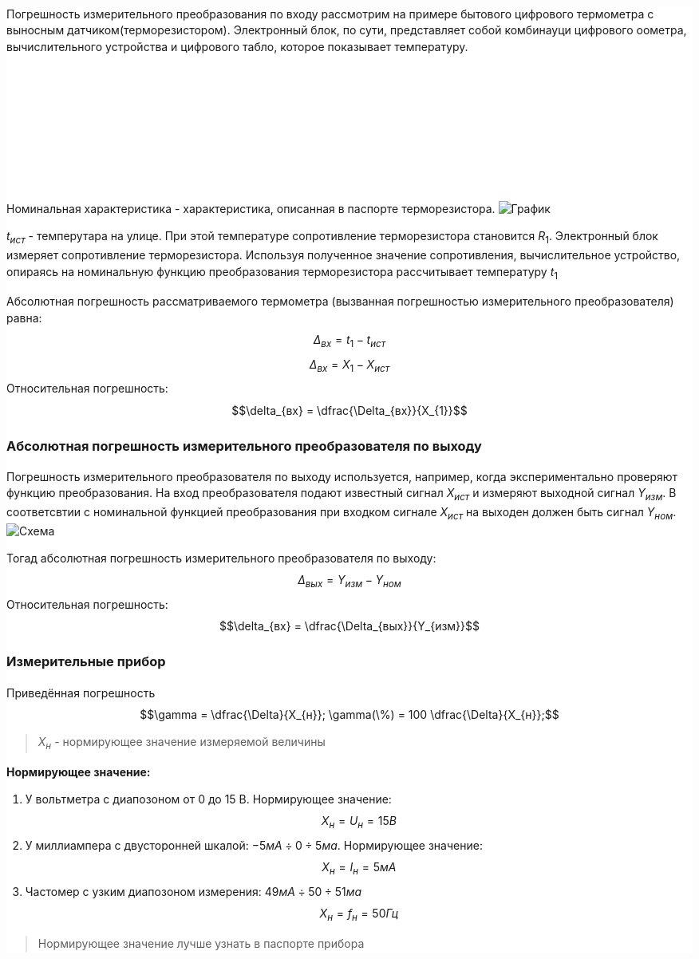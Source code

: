 Погрешность измерительного преобразования по входу рассмотрим на примере бытового цифрового термометра с выносным датчиком(терморезистором). Электронный блок, по сути, представляет собой комбинауци цифрового оометра, вычислительного устройства и цифрового табло, которое показывает температуру.

![Drawing 2022-10-19 17.21.41.excalidraw](_attachments/ed2dbcb96dda3d125214846606cf24e7.md)

Номинальная характеристика - характеристика, описанная в паспорте терморезистора.
![График](_attachments/203e3df2be327140a6434a98fc21fe3f.png)

$t_{ист}$ - темперутара на улице.
При этой температуре сопротивление терморезистора становится $R_{1}$. Электронный блок измеряет сопротивление терморезистора. Используя полученное значение сопротивления, вычислительное устройство, опираясь на номинальную функцию преобразования терморезистора рассчитывает температуру $t_{1}$

Абсолютная погрешность рассматриваемого термометра (вызванная погрешностью измерительного преобразователя) равна:
$$\Delta_{вх} = t_{1}-t_{ист}$$
$$\Delta_{вх} = X_{1}-X_{ист}$$
Относительная погрешность:
$$\delta_{вх} = \dfrac{\Delta_{вх}}{X_{1}}$$


### Абсолютная погрешность измерительного преобразователя по выходу

Погрешность измерительного преобразователя по выходу используется, например, когда экспериментально проверяют функцию преобразования.
На вход преобразователя подают известный сигнал $X_{ист}$ и измеряют выходной сигнал $Y_{изм}$. В соответсвтии с номинальной функцией преобразования при входком сигнале $X_{ист}$ на выходен должен быть сигнал $Y_{ном}$.
![Схема](_attachments/ab20e70823860cd343325552d94534e7.png)

Тогад абсолютная погрешность измерительного преобразователя по выходу:
$$\Delta_{вых}= Y_{изм}-Y_{ном}$$
Относительная погрешность:
$$\delta_{вх} = \dfrac{\Delta_{вых}}{Y_{изм}}$$

### Измерительные прибор

Приведённая погрешность 
$$\gamma = \dfrac{\Delta}{X_{н}}; \gamma(\%) = 100 \dfrac{\Delta}{X_{н}};$$
>$X_{н}$ - нормирующее значение измеряемой величины

**Нормирующее значение:**
1. У вольтметра с диапозоном от 0 до 15 В. Нормирующее значение:
   $$X_{н}=U_{н}=15В$$
2. У миллиампера с двусторонней шкалой: $-5мА\div0\div5ма$. Нормирующее значение:
   $$X_{н}=I_{н}=5мА$$
3. Частомер с узким диапозоном измерения: $49мА\div50\div51ма$
   $$X_{н}=f_{н}=50Гц$$

>Нормирующее значение лучше узнать в паспорте прибора


